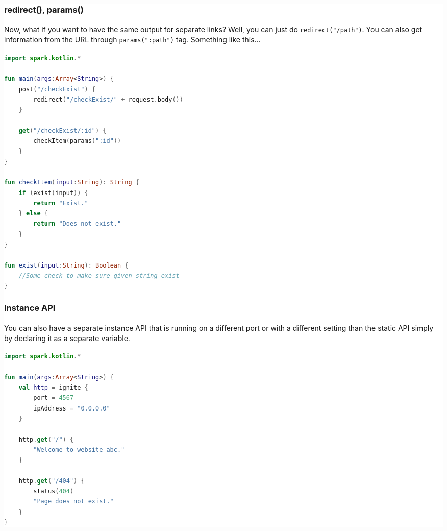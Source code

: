 ### redirect(), params()

Now, what if you want to have the same output for separate links? Well, you can just do `redirect("/path")`. You can also get information from the URL through `params(":path")` tag. Something like this…

```kotlin
import spark.kotlin.*

fun main(args:Array<String>) {
    post("/checkExist") {
        redirect("/checkExist/" + request.body())
    }

    get("/checkExist/:id") {
        checkItem(params(":id"))
    }
}

fun checkItem(input:String): String {
    if (exist(input)) {
        return "Exist."
    } else {
        return "Does not exist."
    }
}

fun exist(input:String): Boolean {
    //Some check to make sure given string exist
}
```

### Instance API

You can also have a separate instance API that is running on a different port or with a different setting than the static API simply by declaring it as a separate variable.

```kotlin
import spark.kotlin.*

fun main(args:Array<String>) {
    val http = ignite {
        port = 4567
        ipAddress = "0.0.0.0"
    }

    http.get("/") {
        "Welcome to website abc."
    }

    http.get("/404") {
        status(404)
        "Page does not exist."
    }
}
```
